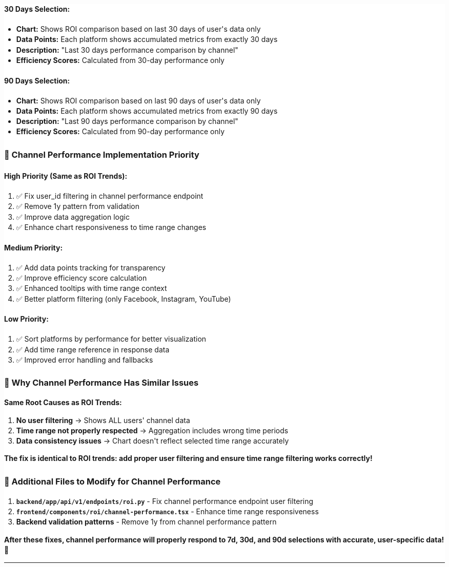 #### **30 Days Selection:**
- **Chart:** Shows ROI comparison based on last 30 days of user's data only
- **Data Points:** Each platform shows accumulated metrics from exactly 30 days
- **Description:** "Last 30 days performance comparison by channel"
- **Efficiency Scores:** Calculated from 30-day performance only

#### **90 Days Selection:**
- **Chart:** Shows ROI comparison based on last 90 days of user's data only
- **Data Points:** Each platform shows accumulated metrics from exactly 90 days
- **Description:** "Last 90 days performance comparison by channel"
- **Efficiency Scores:** Calculated from 90-day performance only

### **🔧 Channel Performance Implementation Priority**

#### **High Priority (Same as ROI Trends):**
1. ✅ Fix user_id filtering in channel performance endpoint
2. ✅ Remove 1y pattern from validation
3. ✅ Improve data aggregation logic
4. ✅ Enhance chart responsiveness to time range changes

#### **Medium Priority:**
1. ✅ Add data points tracking for transparency
2. ✅ Improve efficiency score calculation
3. ✅ Enhanced tooltips with time range context
4. ✅ Better platform filtering (only Facebook, Instagram, YouTube)

#### **Low Priority:**
1. ✅ Sort platforms by performance for better visualization
2. ✅ Add time range reference in response data
3. ✅ Improved error handling and fallbacks

### **🚨 Why Channel Performance Has Similar Issues**

**Same Root Causes as ROI Trends:**
1. **No user filtering** → Shows ALL users' channel data
2. **Time range not properly respected** → Aggregation includes wrong time periods
3. **Data consistency issues** → Chart doesn't reflect selected time range accurately

**The fix is identical to ROI trends: add proper user filtering and ensure time range filtering works correctly!**

### **📝 Additional Files to Modify for Channel Performance**

1. **`backend/app/api/v1/endpoints/roi.py`** - Fix channel performance endpoint user filtering
2. **`frontend/components/roi/channel-performance.tsx`** - Enhance time range responsiveness
3. **Backend validation patterns** - Remove 1y from channel performance pattern

**After these fixes, channel performance will properly respond to 7d, 30d, and 90d selections with accurate, user-specific data! 🎯**

---
